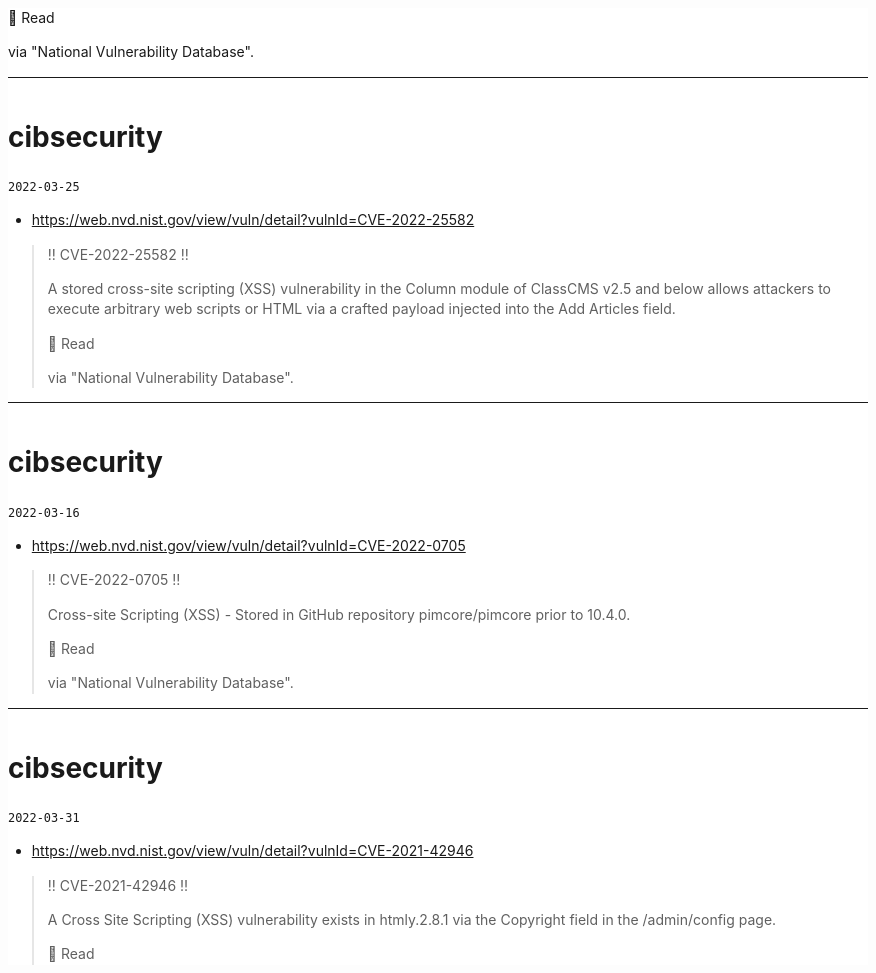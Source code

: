 📖 Read

via &quot;National Vulnerability Database&quot;.
</blockquote>

---

# cibsecurity
`2022-03-25`

* https://web.nvd.nist.gov/view/vuln/detail?vulnId=CVE-2022-25582

<blockquote>
‼ CVE-2022-25582 ‼

A stored cross-site scripting (XSS) vulnerability in the Column module of ClassCMS v2.5 and below allows attackers to execute arbitrary web scripts or HTML via a crafted payload injected into the Add Articles field.

📖 Read

via &quot;National Vulnerability Database&quot;.
</blockquote>

---

# cibsecurity
`2022-03-16`

* https://web.nvd.nist.gov/view/vuln/detail?vulnId=CVE-2022-0705

<blockquote>
‼ CVE-2022-0705 ‼

Cross-site Scripting (XSS) - Stored in GitHub repository pimcore/pimcore prior to 10.4.0.

📖 Read

via &quot;National Vulnerability Database&quot;.
</blockquote>

---

# cibsecurity
`2022-03-31`

* https://web.nvd.nist.gov/view/vuln/detail?vulnId=CVE-2021-42946

<blockquote>
‼ CVE-2021-42946 ‼

A Cross Site Scripting (XSS) vulnerability exists in htmly.2.8.1 via the Copyright field in the /admin/config page.

📖 Read
